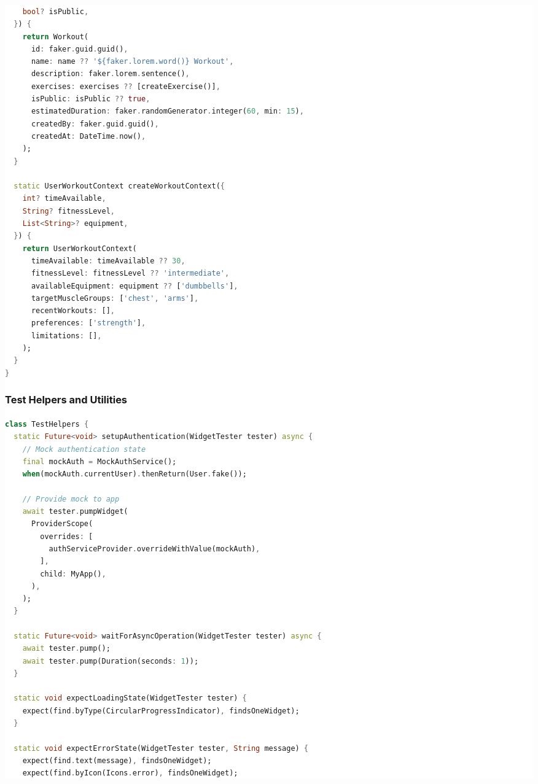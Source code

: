 ```dart
    bool? isPublic,
  }) {
    return Workout(
      id: faker.guid.guid(),
      name: name ?? '${faker.lorem.word()} Workout',
      description: faker.lorem.sentence(),
      exercises: exercises ?? [createExercise()],
      isPublic: isPublic ?? true,
      estimatedDuration: faker.randomGenerator.integer(60, min: 15),
      createdBy: faker.guid.guid(),
      createdAt: DateTime.now(),
    );
  }
  
  static UserWorkoutContext createWorkoutContext({
    int? timeAvailable,
    String? fitnessLevel,
    List<String>? equipment,
  }) {
    return UserWorkoutContext(
      timeAvailable: timeAvailable ?? 30,
      fitnessLevel: fitnessLevel ?? 'intermediate',
      availableEquipment: equipment ?? ['dumbbells'],
      targetMuscleGroups: ['chest', 'arms'],
      recentWorkouts: [],
      preferences: ['strength'],
      limitations: [],
    );
  }
}
```

### Test Helpers and Utilities
```dart
class TestHelpers {
  static Future<void> setupAuthentication(WidgetTester tester) async {
    // Mock authentication state
    final mockAuth = MockAuthService();
    when(mockAuth.currentUser).thenReturn(User.fake());
    
    // Provide mock to app
    await tester.pumpWidget(
      ProviderScope(
        overrides: [
          authServiceProvider.overrideWithValue(mockAuth),
        ],
        child: MyApp(),
      ),
    );
  }
  
  static Future<void> waitForAsyncOperation(WidgetTester tester) async {
    await tester.pump();
    await tester.pump(Duration(seconds: 1));
  }
  
  static void expectLoadingState(WidgetTester tester) {
    expect(find.byType(CircularProgressIndicator), findsOneWidget);
  }
  
  static void expectErrorState(WidgetTester tester, String message) {
    expect(find.text(message), findsOneWidget);
    expect(find.byIcon(Icons.error), findsOneWidget);
```